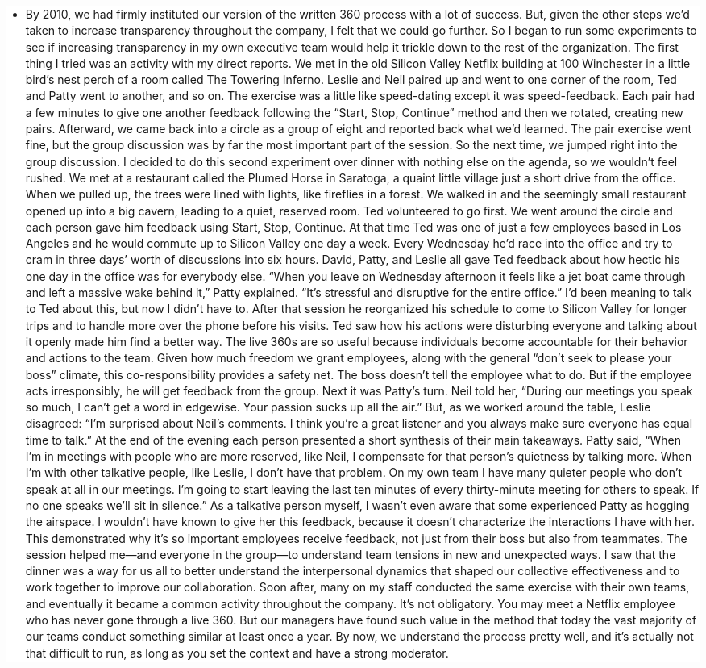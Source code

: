 - By 2010, we had firmly instituted our version of the written 360 process with a lot of success. But, given the other steps we’d taken to increase transparency throughout the company, I felt that we could go further. So I began to run some experiments to see if increasing transparency in my own executive team would help it trickle down to the rest of the organization. The first thing I tried was an activity with my direct reports. We met in the old Silicon Valley Netflix building at 100 Winchester in a little bird’s nest perch of a room called The Towering Inferno. Leslie and Neil paired up and went to one corner of the room, Ted and Patty went to another, and so on. The exercise was a little like speed-dating except it was speed-feedback. Each pair had a few minutes to give one another feedback following the “Start, Stop, Continue” method and then we rotated, creating new pairs. Afterward, we came back into a circle as a group of eight and reported back what we’d learned. The pair exercise went fine, but the group discussion was by far the most important part of the session. So the next time, we jumped right into the group discussion. I decided to do this second experiment over dinner with nothing else on the agenda, so we wouldn’t feel rushed. We met at a restaurant called the Plumed Horse in Saratoga, a quaint little village just a short drive from the office. When we pulled up, the trees were lined with lights, like fireflies in a forest. We walked in and the seemingly small restaurant opened up into a big cavern, leading to a quiet, reserved room. Ted volunteered to go first. We went around the circle and each person gave him feedback using Start, Stop, Continue. At that time Ted was one of just a few employees based in Los Angeles and he would commute up to Silicon Valley one day a week. Every Wednesday he’d race into the office and try to cram in three days’ worth of discussions into six hours. David, Patty, and Leslie all gave Ted feedback about how hectic his one day in the office was for everybody else. “When you leave on Wednesday afternoon it feels like a jet boat came through and left a massive wake behind it,” Patty explained. “It’s stressful and disruptive for the entire office.” I’d been meaning to talk to Ted about this, but now I didn’t have to. After that session he reorganized his schedule to come to Silicon Valley for longer trips and to handle more over the phone before his visits. Ted saw how his actions were disturbing everyone and talking about it openly made him find a better way. The live 360s are so useful because individuals become accountable for their behavior and actions to the team. Given how much freedom we grant employees, along with the general “don’t seek to please your boss” climate, this co-responsibility provides a safety net. The boss doesn’t tell the employee what to do. But if the employee acts irresponsibly, he will get feedback from the group. Next it was Patty’s turn. Neil told her, “During our meetings you speak so much, I can’t get a word in edgewise. Your passion sucks up all the air.” But, as we worked around the table, Leslie disagreed: “I’m surprised about Neil’s comments. I think you’re a great listener and you always make sure everyone has equal time to talk.” At the end of the evening each person presented a short synthesis of their main takeaways. Patty said, “When I’m in meetings with people who are more reserved, like Neil, I compensate for that person’s quietness by talking more. When I’m with other talkative people, like Leslie, I don’t have that problem. On my own team I have many quieter people who don’t speak at all in our meetings. I’m going to start leaving the last ten minutes of every thirty-minute meeting for others to speak. If no one speaks we’ll sit in silence.” As a talkative person myself, I wasn’t even aware that some experienced Patty as hogging the airspace. I wouldn’t have known to give her this feedback, because it doesn’t characterize the interactions I have with her. This demonstrated why it’s so important employees receive feedback, not just from their boss but also from teammates. The session helped me—and everyone in the group—to understand team tensions in new and unexpected ways. I saw that the dinner was a way for us all to better understand the interpersonal dynamics that shaped our collective effectiveness and to work together to improve our collaboration. Soon after, many on my staff conducted the same exercise with their own teams, and eventually it became a common activity throughout the company. It’s not obligatory. You may meet a Netflix employee who has never gone through a live 360. But our managers have found such value in the method that today the vast majority of our teams conduct something similar at least once a year. By now, we understand the process pretty well, and it’s actually not that difficult to run, as long as you set the context and have a strong moderator.
